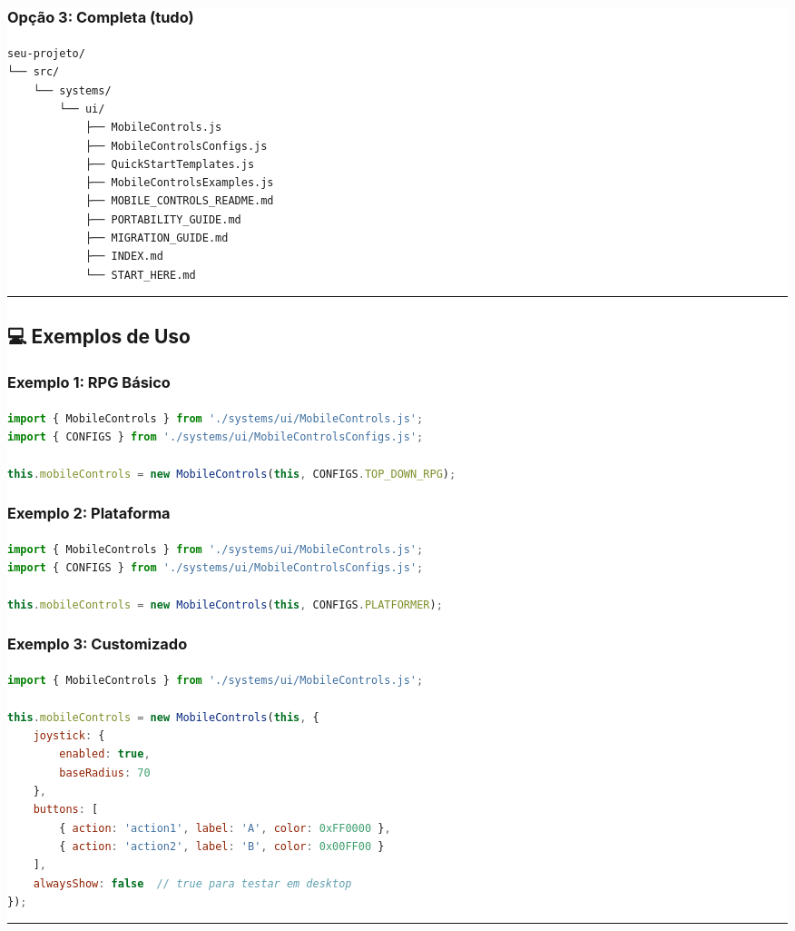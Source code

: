### Opção 3: Completa (tudo)
```
seu-projeto/
└── src/
    └── systems/
        └── ui/
            ├── MobileControls.js
            ├── MobileControlsConfigs.js
            ├── QuickStartTemplates.js
            ├── MobileControlsExamples.js
            ├── MOBILE_CONTROLS_README.md
            ├── PORTABILITY_GUIDE.md
            ├── MIGRATION_GUIDE.md
            ├── INDEX.md
            └── START_HERE.md
```

---

## 💻 Exemplos de Uso

### Exemplo 1: RPG Básico
```javascript
import { MobileControls } from './systems/ui/MobileControls.js';
import { CONFIGS } from './systems/ui/MobileControlsConfigs.js';

this.mobileControls = new MobileControls(this, CONFIGS.TOP_DOWN_RPG);
```

### Exemplo 2: Plataforma
```javascript
import { MobileControls } from './systems/ui/MobileControls.js';
import { CONFIGS } from './systems/ui/MobileControlsConfigs.js';

this.mobileControls = new MobileControls(this, CONFIGS.PLATFORMER);
```

### Exemplo 3: Customizado
```javascript
import { MobileControls } from './systems/ui/MobileControls.js';

this.mobileControls = new MobileControls(this, {
    joystick: {
        enabled: true,
        baseRadius: 70
    },
    buttons: [
        { action: 'action1', label: 'A', color: 0xFF0000 },
        { action: 'action2', label: 'B', color: 0x00FF00 }
    ],
    alwaysShow: false  // true para testar em desktop
});
```

---